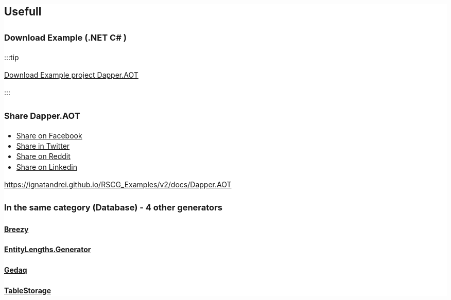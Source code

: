   </TabItem>


</Tabs>

## Usefull

### Download Example (.NET  C# )

:::tip

[Download Example project Dapper.AOT ](/sources/Dapper.AOT.zip)

:::


### Share Dapper.AOT 

<ul>
  <li><a href="https://www.facebook.com/sharer/sharer.php?u=https%3A%2F%2Fignatandrei.github.io%2FRSCG_Examples%2Fv2%2Fdocs%2FDapper.AOT&quote=Dapper.AOT" title="Share on Facebook" target="_blank">Share on Facebook</a></li>
  <li><a href="https://twitter.com/intent/tweet?source=https%3A%2F%2Fignatandrei.github.io%2FRSCG_Examples%2Fv2%2Fdocs%2FDapper.AOT&text=Dapper.AOT:%20https%3A%2F%2Fignatandrei.github.io%2FRSCG_Examples%2Fv2%2Fdocs%2FDapper.AOT" target="_blank" title="Tweet">Share in Twitter</a></li>
  <li><a href="http://www.reddit.com/submit?url=https%3A%2F%2Fignatandrei.github.io%2FRSCG_Examples%2Fv2%2Fdocs%2FDapper.AOT&title=Dapper.AOT" target="_blank" title="Submit to Reddit">Share on Reddit</a></li>
  <li><a href="http://www.linkedin.com/shareArticle?mini=true&url=https%3A%2F%2Fignatandrei.github.io%2FRSCG_Examples%2Fv2%2Fdocs%2FDapper.AOT&title=Dapper.AOT&summary=&source=https%3A%2F%2Fignatandrei.github.io%2FRSCG_Examples%2Fv2%2Fdocs%2FDapper.AOT" target="_blank" title="Share on LinkedIn">Share on Linkedin</a></li>
</ul>

https://ignatandrei.github.io/RSCG_Examples/v2/docs/Dapper.AOT

### In the same category (Database) - 4 other generators


#### [Breezy](/docs/Breezy)


#### [EntityLengths.Generator](/docs/EntityLengths.Generator)


#### [Gedaq](/docs/Gedaq)


#### [TableStorage](/docs/TableStorage)

